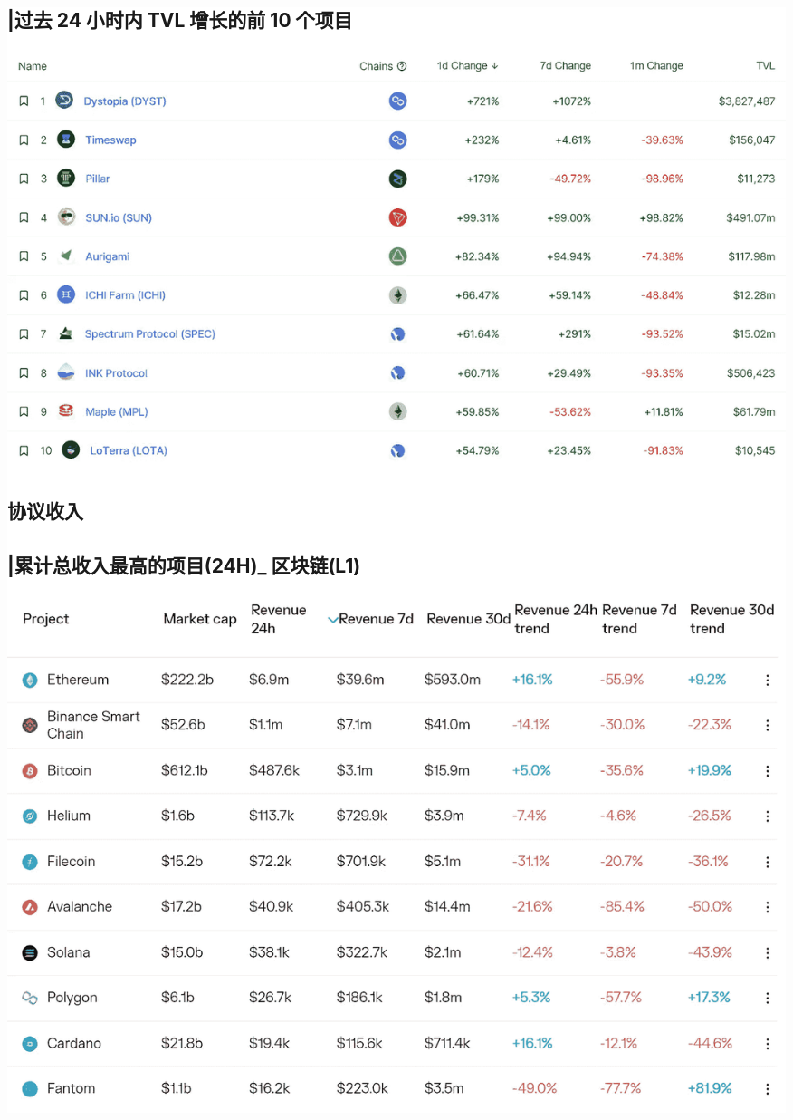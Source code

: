 ## ******|过去 24 小时内 TVL 增长的前 10 个项目******

******![](img/0c3e76aa907a47273a05bd14a4b8669a.png)******

## ******协议收入******

## ******|累计总收入最高的项目(24H)_ 区块链(L1)******

******![](img/248bcb9b6d060a7afe41ed3c50caf2dd.png)******

